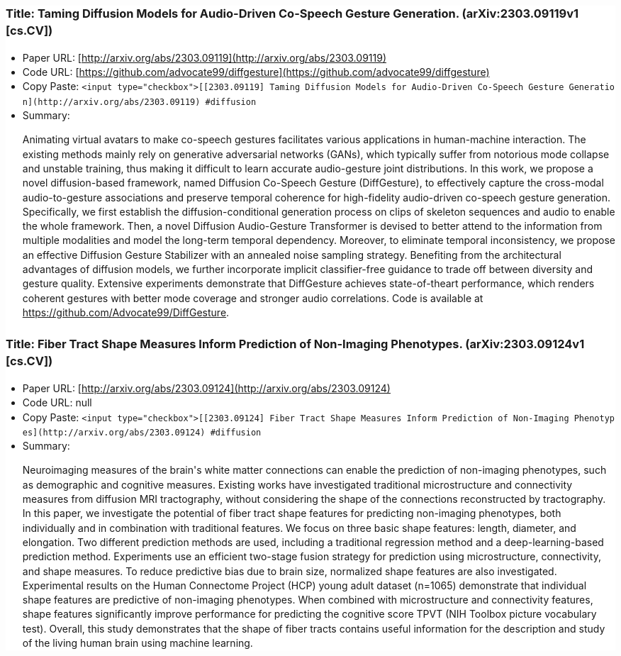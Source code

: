 ### Title: Taming Diffusion Models for Audio-Driven Co-Speech Gesture Generation. (arXiv:2303.09119v1 [cs.CV])
* Paper URL: [http://arxiv.org/abs/2303.09119](http://arxiv.org/abs/2303.09119)
* Code URL: [https://github.com/advocate99/diffgesture](https://github.com/advocate99/diffgesture)
* Copy Paste: `<input type="checkbox">[[2303.09119] Taming Diffusion Models for Audio-Driven Co-Speech Gesture Generation](http://arxiv.org/abs/2303.09119) #diffusion`
* Summary: <p>Animating virtual avatars to make co-speech gestures facilitates various
applications in human-machine interaction. The existing methods mainly rely on
generative adversarial networks (GANs), which typically suffer from notorious
mode collapse and unstable training, thus making it difficult to learn accurate
audio-gesture joint distributions. In this work, we propose a novel
diffusion-based framework, named Diffusion Co-Speech Gesture (DiffGesture), to
effectively capture the cross-modal audio-to-gesture associations and preserve
temporal coherence for high-fidelity audio-driven co-speech gesture generation.
Specifically, we first establish the diffusion-conditional generation process
on clips of skeleton sequences and audio to enable the whole framework. Then, a
novel Diffusion Audio-Gesture Transformer is devised to better attend to the
information from multiple modalities and model the long-term temporal
dependency. Moreover, to eliminate temporal inconsistency, we propose an
effective Diffusion Gesture Stabilizer with an annealed noise sampling
strategy. Benefiting from the architectural advantages of diffusion models, we
further incorporate implicit classifier-free guidance to trade off between
diversity and gesture quality. Extensive experiments demonstrate that
DiffGesture achieves state-of-theart performance, which renders coherent
gestures with better mode coverage and stronger audio correlations. Code is
available at https://github.com/Advocate99/DiffGesture.
</p>

### Title: Fiber Tract Shape Measures Inform Prediction of Non-Imaging Phenotypes. (arXiv:2303.09124v1 [cs.CV])
* Paper URL: [http://arxiv.org/abs/2303.09124](http://arxiv.org/abs/2303.09124)
* Code URL: null
* Copy Paste: `<input type="checkbox">[[2303.09124] Fiber Tract Shape Measures Inform Prediction of Non-Imaging Phenotypes](http://arxiv.org/abs/2303.09124) #diffusion`
* Summary: <p>Neuroimaging measures of the brain's white matter connections can enable the
prediction of non-imaging phenotypes, such as demographic and cognitive
measures. Existing works have investigated traditional microstructure and
connectivity measures from diffusion MRI tractography, without considering the
shape of the connections reconstructed by tractography. In this paper, we
investigate the potential of fiber tract shape features for predicting
non-imaging phenotypes, both individually and in combination with traditional
features. We focus on three basic shape features: length, diameter, and
elongation. Two different prediction methods are used, including a traditional
regression method and a deep-learning-based prediction method. Experiments use
an efficient two-stage fusion strategy for prediction using microstructure,
connectivity, and shape measures. To reduce predictive bias due to brain size,
normalized shape features are also investigated. Experimental results on the
Human Connectome Project (HCP) young adult dataset (n=1065) demonstrate that
individual shape features are predictive of non-imaging phenotypes. When
combined with microstructure and connectivity features, shape features
significantly improve performance for predicting the cognitive score TPVT (NIH
Toolbox picture vocabulary test). Overall, this study demonstrates that the
shape of fiber tracts contains useful information for the description and study
of the living human brain using machine learning.
</p>
